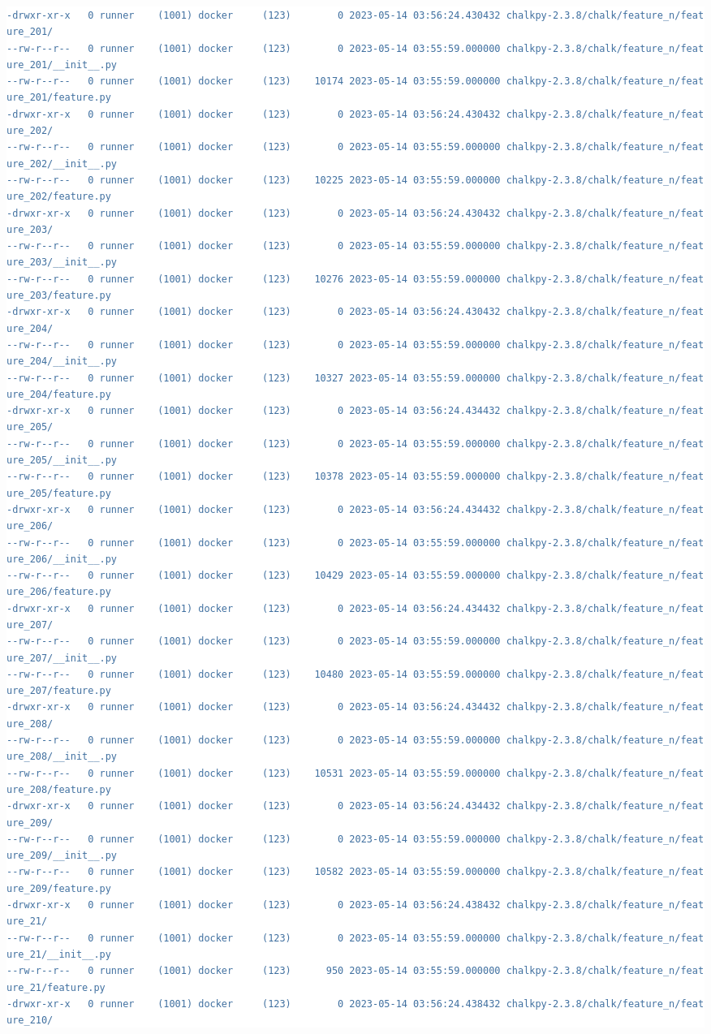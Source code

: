```diff
-drwxr-xr-x   0 runner    (1001) docker     (123)        0 2023-05-14 03:56:24.430432 chalkpy-2.3.8/chalk/feature_n/feature_201/
--rw-r--r--   0 runner    (1001) docker     (123)        0 2023-05-14 03:55:59.000000 chalkpy-2.3.8/chalk/feature_n/feature_201/__init__.py
--rw-r--r--   0 runner    (1001) docker     (123)    10174 2023-05-14 03:55:59.000000 chalkpy-2.3.8/chalk/feature_n/feature_201/feature.py
-drwxr-xr-x   0 runner    (1001) docker     (123)        0 2023-05-14 03:56:24.430432 chalkpy-2.3.8/chalk/feature_n/feature_202/
--rw-r--r--   0 runner    (1001) docker     (123)        0 2023-05-14 03:55:59.000000 chalkpy-2.3.8/chalk/feature_n/feature_202/__init__.py
--rw-r--r--   0 runner    (1001) docker     (123)    10225 2023-05-14 03:55:59.000000 chalkpy-2.3.8/chalk/feature_n/feature_202/feature.py
-drwxr-xr-x   0 runner    (1001) docker     (123)        0 2023-05-14 03:56:24.430432 chalkpy-2.3.8/chalk/feature_n/feature_203/
--rw-r--r--   0 runner    (1001) docker     (123)        0 2023-05-14 03:55:59.000000 chalkpy-2.3.8/chalk/feature_n/feature_203/__init__.py
--rw-r--r--   0 runner    (1001) docker     (123)    10276 2023-05-14 03:55:59.000000 chalkpy-2.3.8/chalk/feature_n/feature_203/feature.py
-drwxr-xr-x   0 runner    (1001) docker     (123)        0 2023-05-14 03:56:24.430432 chalkpy-2.3.8/chalk/feature_n/feature_204/
--rw-r--r--   0 runner    (1001) docker     (123)        0 2023-05-14 03:55:59.000000 chalkpy-2.3.8/chalk/feature_n/feature_204/__init__.py
--rw-r--r--   0 runner    (1001) docker     (123)    10327 2023-05-14 03:55:59.000000 chalkpy-2.3.8/chalk/feature_n/feature_204/feature.py
-drwxr-xr-x   0 runner    (1001) docker     (123)        0 2023-05-14 03:56:24.434432 chalkpy-2.3.8/chalk/feature_n/feature_205/
--rw-r--r--   0 runner    (1001) docker     (123)        0 2023-05-14 03:55:59.000000 chalkpy-2.3.8/chalk/feature_n/feature_205/__init__.py
--rw-r--r--   0 runner    (1001) docker     (123)    10378 2023-05-14 03:55:59.000000 chalkpy-2.3.8/chalk/feature_n/feature_205/feature.py
-drwxr-xr-x   0 runner    (1001) docker     (123)        0 2023-05-14 03:56:24.434432 chalkpy-2.3.8/chalk/feature_n/feature_206/
--rw-r--r--   0 runner    (1001) docker     (123)        0 2023-05-14 03:55:59.000000 chalkpy-2.3.8/chalk/feature_n/feature_206/__init__.py
--rw-r--r--   0 runner    (1001) docker     (123)    10429 2023-05-14 03:55:59.000000 chalkpy-2.3.8/chalk/feature_n/feature_206/feature.py
-drwxr-xr-x   0 runner    (1001) docker     (123)        0 2023-05-14 03:56:24.434432 chalkpy-2.3.8/chalk/feature_n/feature_207/
--rw-r--r--   0 runner    (1001) docker     (123)        0 2023-05-14 03:55:59.000000 chalkpy-2.3.8/chalk/feature_n/feature_207/__init__.py
--rw-r--r--   0 runner    (1001) docker     (123)    10480 2023-05-14 03:55:59.000000 chalkpy-2.3.8/chalk/feature_n/feature_207/feature.py
-drwxr-xr-x   0 runner    (1001) docker     (123)        0 2023-05-14 03:56:24.434432 chalkpy-2.3.8/chalk/feature_n/feature_208/
--rw-r--r--   0 runner    (1001) docker     (123)        0 2023-05-14 03:55:59.000000 chalkpy-2.3.8/chalk/feature_n/feature_208/__init__.py
--rw-r--r--   0 runner    (1001) docker     (123)    10531 2023-05-14 03:55:59.000000 chalkpy-2.3.8/chalk/feature_n/feature_208/feature.py
-drwxr-xr-x   0 runner    (1001) docker     (123)        0 2023-05-14 03:56:24.434432 chalkpy-2.3.8/chalk/feature_n/feature_209/
--rw-r--r--   0 runner    (1001) docker     (123)        0 2023-05-14 03:55:59.000000 chalkpy-2.3.8/chalk/feature_n/feature_209/__init__.py
--rw-r--r--   0 runner    (1001) docker     (123)    10582 2023-05-14 03:55:59.000000 chalkpy-2.3.8/chalk/feature_n/feature_209/feature.py
-drwxr-xr-x   0 runner    (1001) docker     (123)        0 2023-05-14 03:56:24.438432 chalkpy-2.3.8/chalk/feature_n/feature_21/
--rw-r--r--   0 runner    (1001) docker     (123)        0 2023-05-14 03:55:59.000000 chalkpy-2.3.8/chalk/feature_n/feature_21/__init__.py
--rw-r--r--   0 runner    (1001) docker     (123)      950 2023-05-14 03:55:59.000000 chalkpy-2.3.8/chalk/feature_n/feature_21/feature.py
-drwxr-xr-x   0 runner    (1001) docker     (123)        0 2023-05-14 03:56:24.438432 chalkpy-2.3.8/chalk/feature_n/feature_210/
```